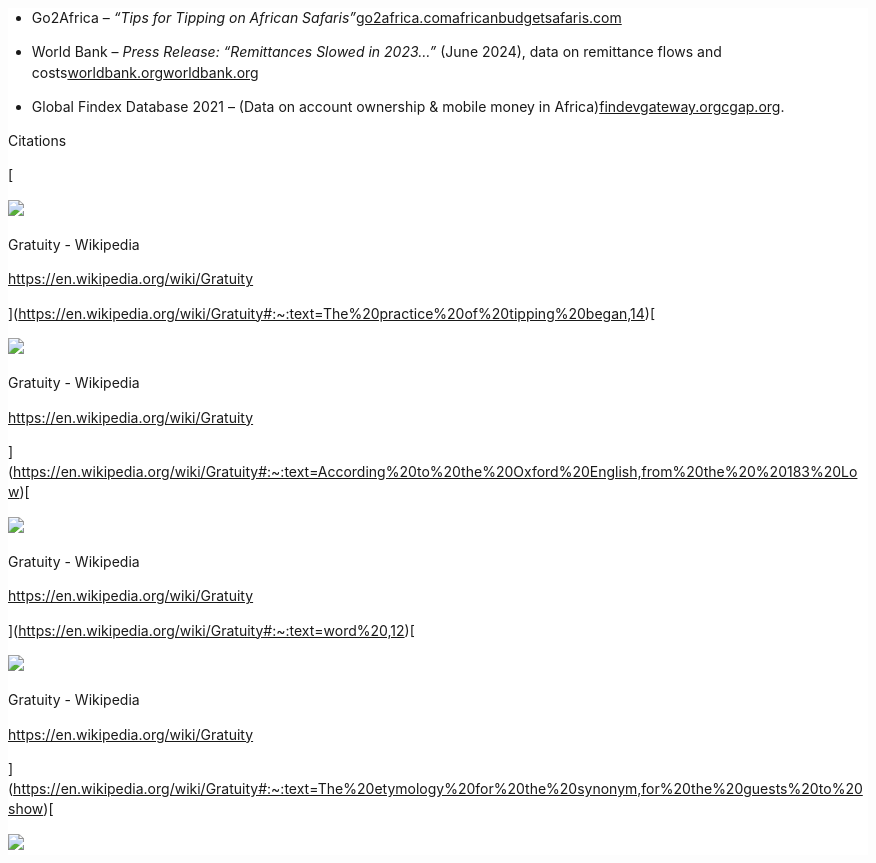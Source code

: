 - Go2Africa – _“Tips for Tipping on African Safaris”_[go2africa.com](https://www.go2africa.com/african-travel-blog/how-to-tip-on-safari#:~:text=How%20much%20to%20tip%20on,15%20per%20person%20per%20day)[africanbudgetsafaris.com](https://www.africanbudgetsafaris.com/blog/tips-for-tipping-the-definitive-guide-on-safari/#:~:text=Safari%20Tipping%20Guides%3A%20Tips%20for,Group%20safari)
    
- World Bank – _Press Release: “Remittances Slowed in 2023…”_ (June 2024), data on remittance flows and costs[worldbank.org](https://www.worldbank.org/en/news/press-release/2024/06/26/remittances-slowed-in-2023-expected-to-grow-faster-in-2024#:~:text=Remittance%20flows%20to%20Sub,unchanged%20from%20a%20year%20before)[worldbank.org](https://www.worldbank.org/en/news/press-release/2024/06/26/remittances-slowed-in-2023-expected-to-grow-faster-in-2024#:~:text=Sending%20remittances%20remains%20too%20costly,the%20financial%20burden%20on%20migrants)
    
- Global Findex Database 2021 – (Data on account ownership & mobile money in Africa)[findevgateway.org](https://www.findevgateway.org/region/financial-inclusion-sub-saharan-africa#:~:text=Financial%20Inclusion%20in%20Sub,to%20just%2010%20percent%20globally)[cgap.org](https://www.cgap.org/blog/findex-2021-insights-boosting-financial-inclusion-in-africa#:~:text=CGAP%20www,over%20the%20same).
    

Citations

[

![](https://www.google.com/s2/favicons?domain=https://en.wikipedia.org&sz=32)

Gratuity - Wikipedia

https://en.wikipedia.org/wiki/Gratuity

](https://en.wikipedia.org/wiki/Gratuity#:~:text=The%20practice%20of%20tipping%20began,14)[

![](https://www.google.com/s2/favicons?domain=https://en.wikipedia.org&sz=32)

Gratuity - Wikipedia

https://en.wikipedia.org/wiki/Gratuity

](https://en.wikipedia.org/wiki/Gratuity#:~:text=According%20to%20the%20Oxford%20English,from%20the%20%20183%20Low)[

![](https://www.google.com/s2/favicons?domain=https://en.wikipedia.org&sz=32)

Gratuity - Wikipedia

https://en.wikipedia.org/wiki/Gratuity

](https://en.wikipedia.org/wiki/Gratuity#:~:text=word%20,12)[

![](https://www.google.com/s2/favicons?domain=https://en.wikipedia.org&sz=32)

Gratuity - Wikipedia

https://en.wikipedia.org/wiki/Gratuity

](https://en.wikipedia.org/wiki/Gratuity#:~:text=The%20etymology%20for%20the%20synonym,for%20the%20guests%20to%20show)[

![](https://www.google.com/s2/favicons?domain=https://en.wikipedia.org&sz=32)
